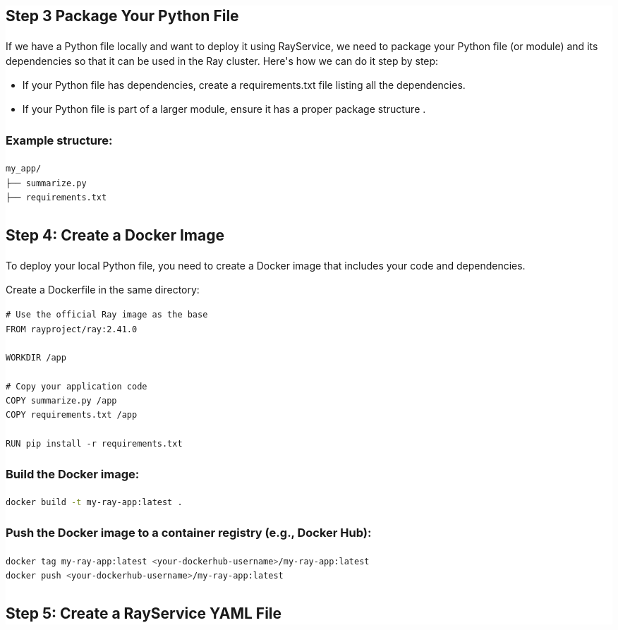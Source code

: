 ## Step 3 Package Your Python File

If we have a Python file locally and want to deploy it using RayService, we need to package your Python file (or module) and its dependencies so that it can be used in the Ray cluster. Here's how we can do it step by step:

- If your Python file has dependencies, create a requirements.txt file listing all the dependencies.

- If your Python file is part of a larger module, ensure it has a proper package structure .

### Example structure:

```
my_app/
├── summarize.py
├── requirements.txt
```


## Step 4: Create a Docker Image

To deploy your local Python file, you need to create a Docker image that includes your code and dependencies.

Create a Dockerfile in the same directory:

```
# Use the official Ray image as the base
FROM rayproject/ray:2.41.0

WORKDIR /app

# Copy your application code
COPY summarize.py /app
COPY requirements.txt /app

RUN pip install -r requirements.txt
```
### Build the Docker image:

```bash
docker build -t my-ray-app:latest .
```
### Push the Docker image to a container registry (e.g., Docker Hub):

```bash
docker tag my-ray-app:latest <your-dockerhub-username>/my-ray-app:latest
docker push <your-dockerhub-username>/my-ray-app:latest
```
## Step 5: Create a RayService YAML File
